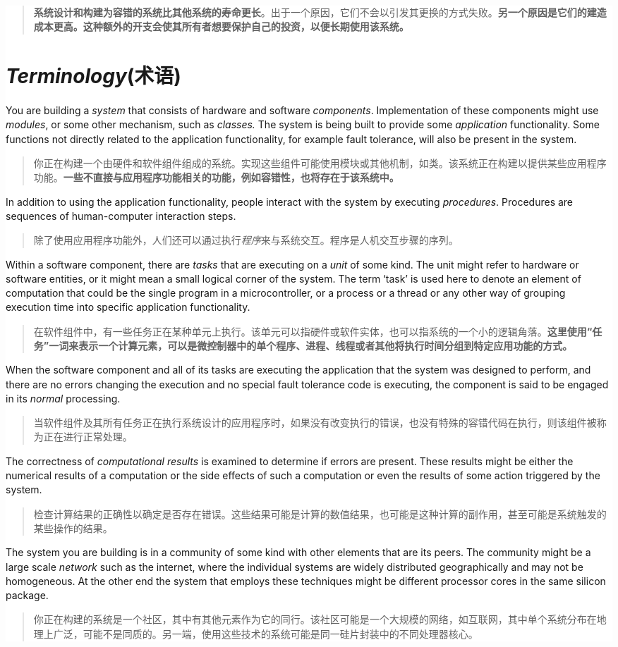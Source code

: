 > **系统设计和构建为容错的系统比其他系统的寿命更长**。出于一个原因，它们不会以引发其更换的方式失败。**另一个原因是它们的建造成本更高。这种额外的开支会使其所有者想要保护自己的投资，以便长期使用该系统。**

# _Terminology_(术语)

You are building a _system_ that consists of hardware and software _components_. Implementation of these components might use _modules_, or some other mechanism, such as _classes._ The system is being built to provide some _application_ functionality. Some functions not directly related to the application functionality, for example fault tolerance, will also be present in the system.

> 你正在构建一个由硬件和软件组件组成的系统。实现这些组件可能使用模块或其他机制，如类。该系统正在构建以提供某些应用程序功能。**一些不直接与应用程序功能相关的功能，例如容错性，也将存在于该系统中。**

In addition to using the application functionality, people interact with the system by executing _procedures_. Procedures are sequences of human-computer interaction steps.

> 除了使用应用程序功能外，人们还可以通过执行*程序*来与系统交互。程序是人机交互步骤的序列。

Within a software component, there are _tasks_ that are executing on a _unit_ of some kind. The unit might refer to hardware or software entities, or it might mean a small logical corner of the system. The term ‘task’ is used here to denote an element of computation that could be the single program in a microcontroller, or a process or a thread or any other way of grouping execution time into specific application functionality.

> 在软件组件中，有一些任务正在某种单元上执行。该单元可以指硬件或软件实体，也可以指系统的一个小的逻辑角落。**这里使用“任务”一词来表示一个计算元素，可以是微控制器中的单个程序、进程、线程或者其他将执行时间分组到特定应用功能的方式。**

When the software component and all of its tasks are executing the application that the system was designed to perform, and there are no errors changing the execution and no special fault tolerance code is executing, the component is said to be engaged in its _normal_ processing.

> 当软件组件及其所有任务正在执行系统设计的应用程序时，如果没有改变执行的错误，也没有特殊的容错代码在执行，则该组件被称为正在进行正常处理。

The correctness of _computational results_ is examined to determine if errors are present. These results might be either the numerical results of a computation or the side effects of such a computation or even the results of some action triggered by the system.

> 检查计算结果的正确性以确定是否存在错误。这些结果可能是计算的数值结果，也可能是这种计算的副作用，甚至可能是系统触发的某些操作的结果。

The system you are building is in a community of some kind with other elements that are its peers. The community might be a large scale _network_ such as the internet, where the individual systems are widely distributed geographically and may not be homogeneous. At the other end the system that employs these techniques might be different processor cores in the same silicon package.

> 你正在构建的系统是一个社区，其中有其他元素作为它的同行。该社区可能是一个大规模的网络，如互联网，其中单个系统分布在地理上广泛，可能不是同质的。另一端，使用这些技术的系统可能是同一硅片封装中的不同处理器核心。
